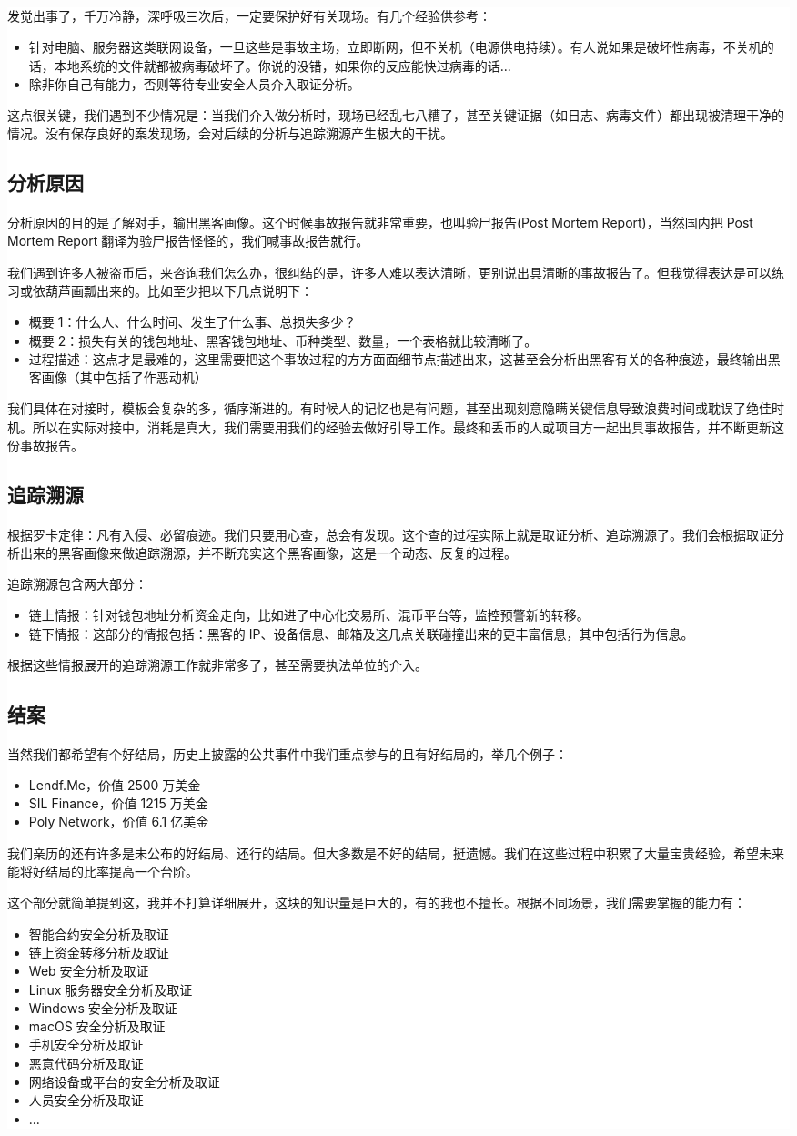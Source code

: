发觉出事了，千万冷静，深呼吸三次后，一定要保护好有关现场。有几个经验供参考：

* 针对电脑、服务器这类联网设备，一旦这些是事故主场，立即断网，但不关机（电源供电持续）。有人说如果是破坏性病毒，不关机的话，本地系统的文件就都被病毒破坏了。你说的没错，如果你的反应能快过病毒的话...
* 除非你自己有能力，否则等待专业安全人员介入取证分析。

这点很关键，我们遇到不少情况是：当我们介入做分析时，现场已经乱七八糟了，甚至关键证据（如日志、病毒文件）都出现被清理干净的情况。没有保存良好的案发现场，会对后续的分析与追踪溯源产生极大的干扰。

## 分析原因

分析原因的目的是了解对手，输出黑客画像。这个时候事故报告就非常重要，也叫验尸报告(Post Mortem Report)，当然国内把 Post Mortem Report 翻译为验尸报告怪怪的，我们喊事故报告就行。

我们遇到许多人被盗币后，来咨询我们怎么办，很纠结的是，许多人难以表达清晰，更别说出具清晰的事故报告了。但我觉得表达是可以练习或依葫芦画瓢出来的。比如至少把以下几点说明下：

* 概要 1：什么人、什么时间、发生了什么事、总损失多少？
* 概要 2：损失有关的钱包地址、黑客钱包地址、币种类型、数量，一个表格就比较清晰了。
* 过程描述：这点才是最难的，这里需要把这个事故过程的方方面面细节点描述出来，这甚至会分析出黑客有关的各种痕迹，最终输出黑客画像（其中包括了作恶动机）

我们具体在对接时，模板会复杂的多，循序渐进的。有时候人的记忆也是有问题，甚至出现刻意隐瞒关键信息导致浪费时间或耽误了绝佳时机。所以在实际对接中，消耗是真大，我们需要用我们的经验去做好引导工作。最终和丢币的人或项目方一起出具事故报告，并不断更新这份事故报告。

## 追踪溯源

根据罗卡定律：凡有入侵、必留痕迹。我们只要用心查，总会有发现。这个查的过程实际上就是取证分析、追踪溯源了。我们会根据取证分析出来的黑客画像来做追踪溯源，并不断充实这个黑客画像，这是一个动态、反复的过程。

追踪溯源包含两大部分：

* 链上情报：针对钱包地址分析资金走向，比如进了中心化交易所、混币平台等，监控预警新的转移。
* 链下情报：这部分的情报包括：黑客的 IP、设备信息、邮箱及这几点关联碰撞出来的更丰富信息，其中包括行为信息。

根据这些情报展开的追踪溯源工作就非常多了，甚至需要执法单位的介入。

## 结案

当然我们都希望有个好结局，历史上披露的公共事件中我们重点参与的且有好结局的，举几个例子：

* Lendf.Me，价值 2500 万美金
* SIL Finance，价值 1215 万美金
* Poly Network，价值 6.1 亿美金

我们亲历的还有许多是未公布的好结局、还行的结局。但大多数是不好的结局，挺遗憾。我们在这些过程中积累了大量宝贵经验，希望未来能将好结局的比率提高一个台阶。

这个部分就简单提到这，我并不打算详细展开，这块的知识量是巨大的，有的我也不擅长。根据不同场景，我们需要掌握的能力有：

* 智能合约安全分析及取证
* 链上资金转移分析及取证
* Web 安全分析及取证
* Linux 服务器安全分析及取证
* Windows 安全分析及取证
* macOS 安全分析及取证
* 手机安全分析及取证
* 恶意代码分析及取证
* 网络设备或平台的安全分析及取证
* 人员安全分析及取证
* ...
